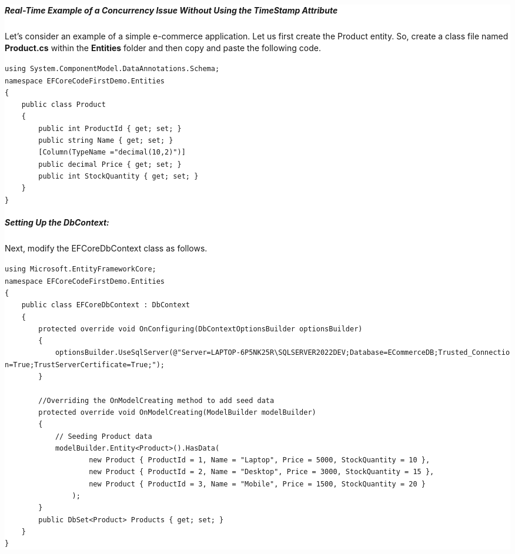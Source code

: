 ##### **Real-Time Example of a Concurrency Issue Without Using the TimeStamp Attribute**

Let’s consider an example of a simple e-commerce application. Let us first create the Product entity. So, create a class file named **Product.cs** within the **Entities** folder and then copy and paste the following code.

```
using System.ComponentModel.DataAnnotations.Schema;
namespace EFCoreCodeFirstDemo.Entities
{
    public class Product
    {
        public int ProductId { get; set; }
        public string Name { get; set; }
        [Column(TypeName ="decimal(10,2)")]
        public decimal Price { get; set; }
        public int StockQuantity { get; set; }
    }
}
```

##### **Setting Up the DbContext:**

Next, modify the EFCoreDbContext class as follows.

```
using Microsoft.EntityFrameworkCore;
namespace EFCoreCodeFirstDemo.Entities
{
    public class EFCoreDbContext : DbContext
    {
        protected override void OnConfiguring(DbContextOptionsBuilder optionsBuilder)
        {
            optionsBuilder.UseSqlServer(@"Server=LAPTOP-6P5NK25R\SQLSERVER2022DEV;Database=ECommerceDB;Trusted_Connection=True;TrustServerCertificate=True;");
        }

        //Overriding the OnModelCreating method to add seed data
        protected override void OnModelCreating(ModelBuilder modelBuilder)
        {
            // Seeding Product data
            modelBuilder.Entity<Product>().HasData(
                    new Product { ProductId = 1, Name = "Laptop", Price = 5000, StockQuantity = 10 },
                    new Product { ProductId = 2, Name = "Desktop", Price = 3000, StockQuantity = 15 },
                    new Product { ProductId = 3, Name = "Mobile", Price = 1500, StockQuantity = 20 }
                );
        }
        public DbSet<Product> Products { get; set; }
    }
}
```
